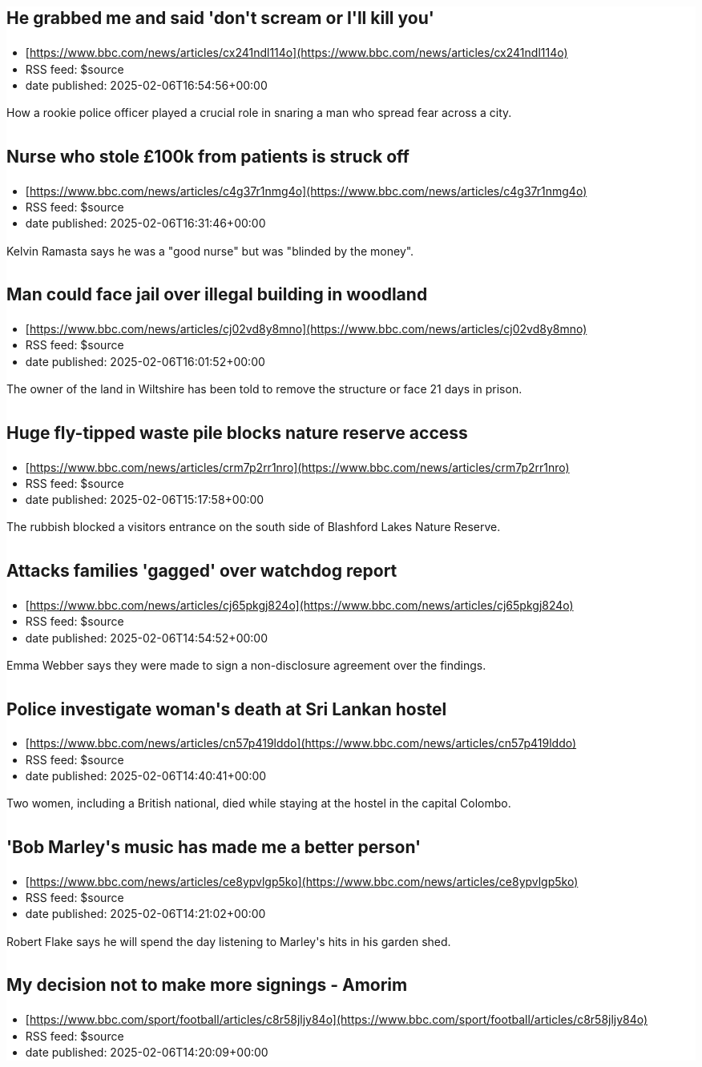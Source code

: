 ## He grabbed me and said 'don't scream or I'll kill you'
 - [https://www.bbc.com/news/articles/cx241ndl114o](https://www.bbc.com/news/articles/cx241ndl114o)
 - RSS feed: $source
 - date published: 2025-02-06T16:54:56+00:00

How a rookie police officer played a crucial role in snaring a man who spread fear across a city.

## Nurse who stole £100k from patients is struck off
 - [https://www.bbc.com/news/articles/c4g37r1nmg4o](https://www.bbc.com/news/articles/c4g37r1nmg4o)
 - RSS feed: $source
 - date published: 2025-02-06T16:31:46+00:00

Kelvin Ramasta says he was a "good nurse" but was "blinded by the money".

## Man could face jail over illegal building in woodland
 - [https://www.bbc.com/news/articles/cj02vd8y8mno](https://www.bbc.com/news/articles/cj02vd8y8mno)
 - RSS feed: $source
 - date published: 2025-02-06T16:01:52+00:00

The owner of the land in Wiltshire has been told to remove the structure or face 21 days in prison.

## Huge fly-tipped waste pile blocks nature reserve access
 - [https://www.bbc.com/news/articles/crm7p2rr1nro](https://www.bbc.com/news/articles/crm7p2rr1nro)
 - RSS feed: $source
 - date published: 2025-02-06T15:17:58+00:00

The rubbish blocked a visitors entrance on the south side of Blashford Lakes Nature Reserve.

## Attacks families 'gagged' over watchdog report
 - [https://www.bbc.com/news/articles/cj65pkgj824o](https://www.bbc.com/news/articles/cj65pkgj824o)
 - RSS feed: $source
 - date published: 2025-02-06T14:54:52+00:00

Emma Webber says they were made to sign a non-disclosure agreement over the findings.

## Police investigate woman's death at Sri Lankan hostel
 - [https://www.bbc.com/news/articles/cn57p419lddo](https://www.bbc.com/news/articles/cn57p419lddo)
 - RSS feed: $source
 - date published: 2025-02-06T14:40:41+00:00

Two women, including a British national, died while staying at the hostel in the capital Colombo.

## 'Bob Marley's music has made me a better person'
 - [https://www.bbc.com/news/articles/ce8ypvlgp5ko](https://www.bbc.com/news/articles/ce8ypvlgp5ko)
 - RSS feed: $source
 - date published: 2025-02-06T14:21:02+00:00

Robert Flake says he will spend the day listening to Marley's hits in his garden shed.

## My decision not to make more signings - Amorim
 - [https://www.bbc.com/sport/football/articles/c8r58jljy84o](https://www.bbc.com/sport/football/articles/c8r58jljy84o)
 - RSS feed: $source
 - date published: 2025-02-06T14:20:09+00:00
